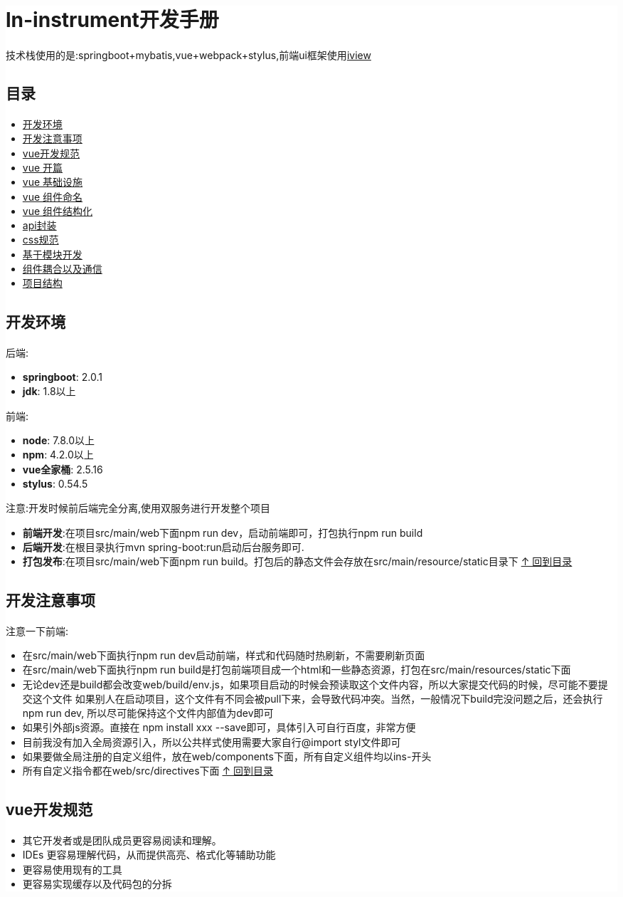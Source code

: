 # ln-instrument开发手册
技术栈使用的是:springboot+mybatis,vue+webpack+stylus,前端ui框架使用[iview](https://www.iviewui.com/components/grid)
## 目录
* [开发环境](#开发环境)
* [开发注意事项](#开发注意事项)
* [vue开发规范](#vue开发规范)
* [vue 开篇](#vue-开篇)
* [vue 基础设施](#vue-基础设施)
* [vue 组件命名](#vue-组件命名)
* [vue 组件结构化](#vue-组件结构化)
* [api封装](#api封装)
* [css规范](#css规范)
* [基于模块开发](#基于模块开发,容器化以及组件化)
* [组件耦合以及通信](#组件耦合以及通信)
* [项目结构](#项目分包)

## 开发环境
后端:
* **springboot**: 2.0.1
* **jdk**: 1.8以上

前端:
* **node**: 7.8.0以上
* **npm**: 4.2.0以上
* **vue全家桶**: 2.5.16
* **stylus**: 0.54.5

注意:开发时候前后端完全分离,使用双服务进行开发整个项目
* **前端开发**:在项目src/main/web下面npm run dev，启动前端即可，打包执行npm run build
* **后端开发**:在根目录执行mvn spring-boot:run启动后台服务即可.
* **打包发布**:在项目src/main/web下面npm run build。打包后的静态文件会存放在src/main/resource/static目录下
[↑ 回到目录](#目录)

## 开发注意事项
注意一下前端:
* 在src/main/web下面执行npm run dev启动前端，样式和代码随时热刷新，不需要刷新页面
* 在src/main/web下面执行npm run build是打包前端项目成一个html和一些静态资源，打包在src/main/resources/static下面
* 无论dev还是build都会改变web/build/env.js，如果项目启动的时候会预读取这个文件内容，所以大家提交代码的时候，尽可能不要提交这个文件
  如果别人在启动项目，这个文件有不同会被pull下来，会导致代码冲突。当然，一般情况下build完没问题之后，还会执行npm run dev, 所以尽可能保持这个文件内部值为dev即可
* 如果引外部js资源。直接在  npm install xxx --save即可，具体引入可自行百度，非常方便
* 目前我没有加入全局资源引入，所以公共样式使用需要大家自行@import styl文件即可
* 如果要做全局注册的自定义组件，放在web/components下面，所有自定义组件均以ins-开头
* 所有自定义指令都在web/src/directives下面
[↑ 回到目录](#目录)

## vue开发规范
* 其它开发者或是团队成员更容易阅读和理解。
* IDEs 更容易理解代码，从而提供高亮、格式化等辅助功能
* 更容易使用现有的工具
* 更容易实现缓存以及代码包的分拆
